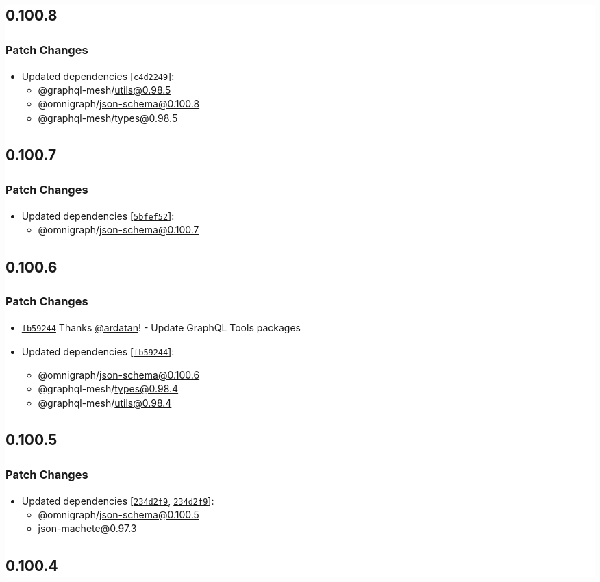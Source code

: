 ## 0.100.8

### Patch Changes

- Updated dependencies
  [[`c4d2249`](https://github.com/ardatan/graphql-mesh/commit/c4d22497b4249f9a0969e1d01efbe0721774ce73)]:
  - @graphql-mesh/utils@0.98.5
  - @omnigraph/json-schema@0.100.8
  - @graphql-mesh/types@0.98.5

## 0.100.7

### Patch Changes

- Updated dependencies
  [[`5bfef52`](https://github.com/ardatan/graphql-mesh/commit/5bfef5249fd8c02dd7063ee84c0edb52a476f58f)]:
  - @omnigraph/json-schema@0.100.7

## 0.100.6

### Patch Changes

- [`fb59244`](https://github.com/ardatan/graphql-mesh/commit/fb592447c12950582881b24c0ca035a34d2ca48c)
  Thanks [@ardatan](https://github.com/ardatan)! - Update GraphQL Tools packages

- Updated dependencies
  [[`fb59244`](https://github.com/ardatan/graphql-mesh/commit/fb592447c12950582881b24c0ca035a34d2ca48c)]:
  - @omnigraph/json-schema@0.100.6
  - @graphql-mesh/types@0.98.4
  - @graphql-mesh/utils@0.98.4

## 0.100.5

### Patch Changes

- Updated dependencies
  [[`234d2f9`](https://github.com/ardatan/graphql-mesh/commit/234d2f9d390bd340b0f7bcdb8f335334ff5f60b9),
  [`234d2f9`](https://github.com/ardatan/graphql-mesh/commit/234d2f9d390bd340b0f7bcdb8f335334ff5f60b9)]:
  - @omnigraph/json-schema@0.100.5
  - json-machete@0.97.3

## 0.100.4
